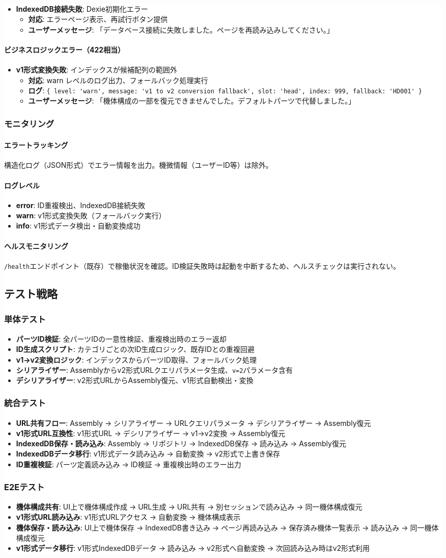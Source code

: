 - **IndexedDB接続失敗**: Dexie初期化エラー
  - **対応**: エラーページ表示、再試行ボタン提供
  - **ユーザーメッセージ**: 「データベース接続に失敗しました。ページを再読み込みしてください。」

#### ビジネスロジックエラー（422相当）

- **v1形式変換失敗**: インデックスが候補配列の範囲外
  - **対応**: warn レベルのログ出力、フォールバック処理実行
  - **ログ**: `{ level: 'warn', message: 'v1 to v2 conversion fallback', slot: 'head', index: 999, fallback: 'HD001' }`
  - **ユーザーメッセージ**: 「機体構成の一部を復元できませんでした。デフォルトパーツで代替しました。」

### モニタリング

#### エラートラッキング

構造化ログ（JSON形式）でエラー情報を出力。機微情報（ユーザーID等）は除外。

#### ログレベル

- **error**: ID重複検出、IndexedDB接続失敗
- **warn**: v1形式変換失敗（フォールバック実行）
- **info**: v1形式データ検出・自動変換成功

#### ヘルスモニタリング

`/health`エンドポイント（既存）で稼働状況を確認。ID検証失敗時は起動を中断するため、ヘルスチェックは実行されない。

## テスト戦略

### 単体テスト

- **パーツID検証**: 全パーツIDの一意性検証、重複検出時のエラー返却
- **ID生成スクリプト**: カテゴリごとの次ID生成ロジック、既存IDとの重複回避
- **v1→v2変換ロジック**: インデックスからパーツID取得、フォールバック処理
- **シリアライザー**: Assemblyからv2形式URLクエリパラメータ生成、`v=2`パラメータ含有
- **デシリアライザー**: v2形式URLからAssembly復元、v1形式自動検出・変換

### 統合テスト

- **URL共有フロー**: Assembly → シリアライザー → URLクエリパラメータ → デシリアライザー → Assembly復元
- **v1形式URL互換性**: v1形式URL → デシリアライザー → v1→v2変換 → Assembly復元
- **IndexedDB保存・読み込み**: Assembly → リポジトリ → IndexedDB保存 → 読み込み → Assembly復元
- **IndexedDBデータ移行**: v1形式データ読み込み → 自動変換 → v2形式で上書き保存
- **ID重複検証**: パーツ定義読み込み → ID検証 → 重複検出時のエラー出力

### E2Eテスト

- **機体構成共有**: UI上で機体構成作成 → URL生成 → URL共有 → 別セッションで読み込み → 同一機体構成復元
- **v1形式URL読み込み**: v1形式URLアクセス → 自動変換 → 機体構成表示
- **機体保存・読み込み**: UI上で機体保存 → IndexedDB書き込み → ページ再読み込み → 保存済み機体一覧表示 → 読み込み → 同一機体構成復元
- **v1形式データ移行**: v1形式IndexedDBデータ → 読み込み → v2形式へ自動変換 → 次回読み込み時はv2形式利用
